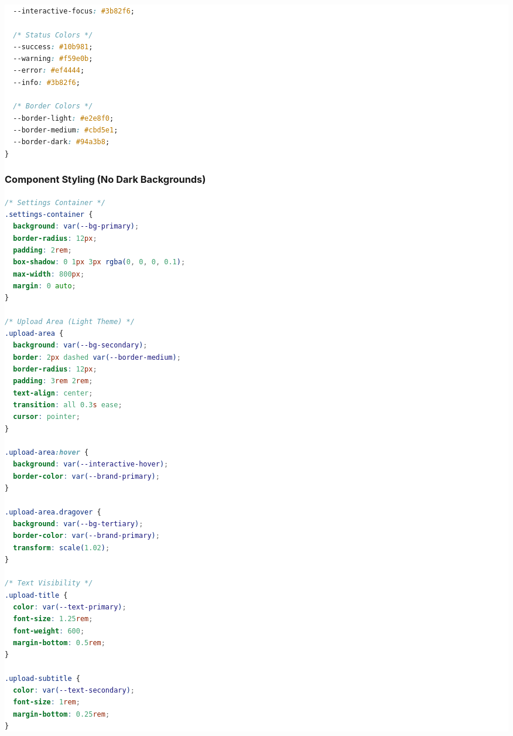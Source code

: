 ```css
  --interactive-focus: #3b82f6;
  
  /* Status Colors */
  --success: #10b981;
  --warning: #f59e0b;
  --error: #ef4444;
  --info: #3b82f6;
  
  /* Border Colors */
  --border-light: #e2e8f0;
  --border-medium: #cbd5e1;
  --border-dark: #94a3b8;
}
```

### Component Styling (No Dark Backgrounds)

```css
/* Settings Container */
.settings-container {
  background: var(--bg-primary);
  border-radius: 12px;
  padding: 2rem;
  box-shadow: 0 1px 3px rgba(0, 0, 0, 0.1);
  max-width: 800px;
  margin: 0 auto;
}

/* Upload Area (Light Theme) */
.upload-area {
  background: var(--bg-secondary);
  border: 2px dashed var(--border-medium);
  border-radius: 12px;
  padding: 3rem 2rem;
  text-align: center;
  transition: all 0.3s ease;
  cursor: pointer;
}

.upload-area:hover {
  background: var(--interactive-hover);
  border-color: var(--brand-primary);
}

.upload-area.dragover {
  background: var(--bg-tertiary);
  border-color: var(--brand-primary);
  transform: scale(1.02);
}

/* Text Visibility */
.upload-title {
  color: var(--text-primary);
  font-size: 1.25rem;
  font-weight: 600;
  margin-bottom: 0.5rem;
}

.upload-subtitle {
  color: var(--text-secondary);
  font-size: 1rem;
  margin-bottom: 0.25rem;
}
```